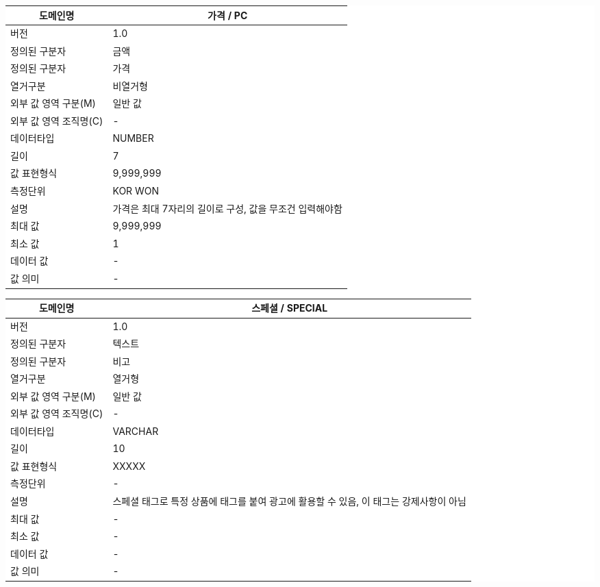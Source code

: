 | 도메인명 | 가격 / PC |
| --- | --- |
| 버전 | 1.0 |
| 정의된 구분자 | 금액 |
| 정의된 구분자 | 가격 |
| 열거구분 | 비열거형 |
| 외부 값 영역 구분(M) | 일반 값 |
| 외부 값 영역 조직명(C) | - |
| 데이터타입 | NUMBER |
| 길이 | 7 |
| 값 표현형식 | 9,999,999 |
| 측정단위 | KOR WON |
| 설명 | 가격은 최대 7자리의 길이로 구성, 값을 무조건 입력해야함 |
| 최대 값 | 9,999,999 |
| 최소 값 | 1 |
| 데이터 값 | - |
| 값 의미 | - |

| 도메인명 | 스페셜 / SPECIAL |
| --- | --- |
| 버전 | 1.0 |
| 정의된 구분자 | 텍스트 |
| 정의된 구분자 | 비고 |
| 열거구분 | 열거형 |
| 외부 값 영역 구분(M) | 일반 값 |
| 외부 값 영역 조직명(C) | - |
| 데이터타입 | VARCHAR |
| 길이 | 10 |
| 값 표현형식 | XXXXX |
| 측정단위 | - |
| 설명 | 스페셜 태그로 특정 상품에 태그를 붙여 광고에 활용할 수 있음, 이 태그는 강제사항이 아님 |
| 최대 값 | - |
| 최소 값 | - |
| 데이터 값 | - |
| 값 의미 | - |
